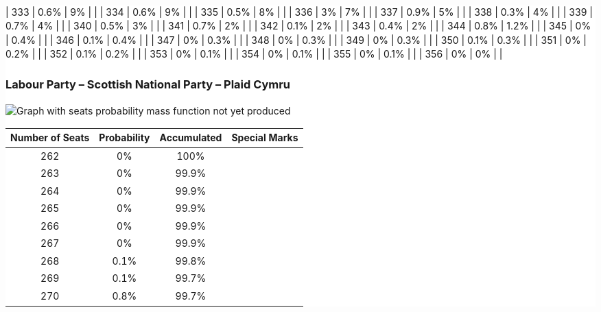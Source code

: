 | 333 | 0.6% | 9% |  |
| 334 | 0.6% | 9% |  |
| 335 | 0.5% | 8% |  |
| 336 | 3% | 7% |  |
| 337 | 0.9% | 5% |  |
| 338 | 0.3% | 4% |  |
| 339 | 0.7% | 4% |  |
| 340 | 0.5% | 3% |  |
| 341 | 0.7% | 2% |  |
| 342 | 0.1% | 2% |  |
| 343 | 0.4% | 2% |  |
| 344 | 0.8% | 1.2% |  |
| 345 | 0% | 0.4% |  |
| 346 | 0.1% | 0.4% |  |
| 347 | 0% | 0.3% |  |
| 348 | 0% | 0.3% |  |
| 349 | 0% | 0.3% |  |
| 350 | 0.1% | 0.3% |  |
| 351 | 0% | 0.2% |  |
| 352 | 0.1% | 0.2% |  |
| 353 | 0% | 0.1% |  |
| 354 | 0% | 0.1% |  |
| 355 | 0% | 0.1% |  |
| 356 | 0% | 0% |  |

### Labour Party – Scottish National Party – Plaid Cymru

![Graph with seats probability mass function not yet produced](2018-06-10-ICMResearch-coalitions-seats-pmf-lab–snp–pc.png "Seats Probability Mass Function")

| Number of Seats | Probability | Accumulated | Special Marks |
|:---------------:|:-----------:|:-----------:|:-------------:|
| 262 | 0% | 100% |  |
| 263 | 0% | 99.9% |  |
| 264 | 0% | 99.9% |  |
| 265 | 0% | 99.9% |  |
| 266 | 0% | 99.9% |  |
| 267 | 0% | 99.9% |  |
| 268 | 0.1% | 99.8% |  |
| 269 | 0.1% | 99.7% |  |
| 270 | 0.8% | 99.7% |  |
